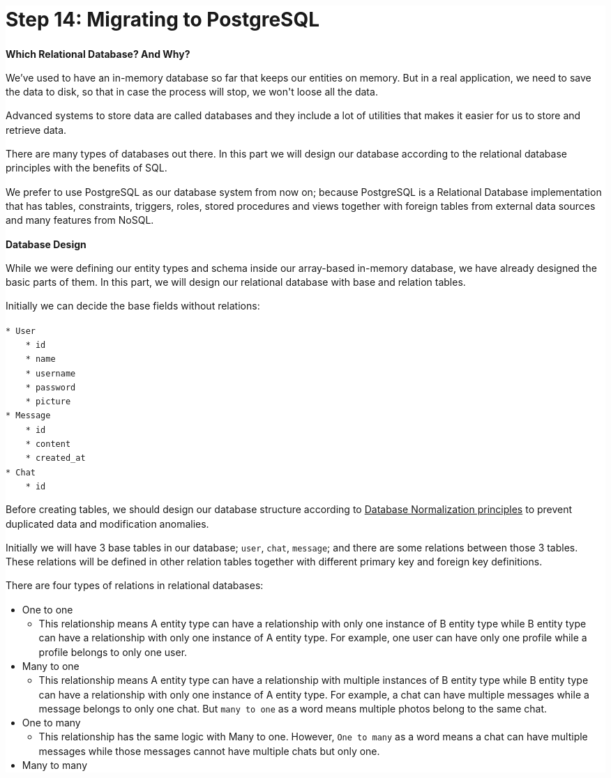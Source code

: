 # Step 14: Migrating to PostgreSQL

[//]: # (head-end)


**Which Relational Database? And Why?**

We’ve used to have an in-memory database so far that keeps our entities on memory.
But in a real application, we need to save the data to disk, so that in case the process will stop, we won't loose all the data.

Advanced systems to store data are called databases and they include a lot of utilities that makes it easier for us to store and retrieve data.

There are many types of databases out there. In this part we will design our database according to the relational database principles with the benefits of SQL.

We prefer to use PostgreSQL as our database system from now on; because PostgreSQL is a Relational Database implementation that has tables, constraints, triggers, roles, stored procedures and views together with foreign tables from external data sources and many features from NoSQL.

**Database Design**

While we were defining our entity types and schema inside our array-based in-memory database, we have already designed the basic parts of them.
In this part, we will design our relational database with base and relation tables.

Initially we can decide the base fields without relations:

```
* User
    * id
    * name
    * username
    * password
    * picture
* Message
    * id
    * content
    * created_at
* Chat
    * id
```

Before creating tables, we should design our database structure according to [Database Normalization principles](https://www.essentialsql.com/get-ready-to-learn-sql-database-normalization-explained-in-simple-english/) to prevent duplicated data and modification anomalies.

Initially we will have 3 base tables in our database; `user`, `chat`, `message`; and there are some relations between those 3 tables.
These relations will be defined in other relation tables together with different primary key and foreign key definitions.

There are four types of relations in relational databases:

* One to one
    * This relationship means A entity type can have a relationship with only one instance of B entity type while B entity type can have a relationship with only one instance of A entity type. For example, one user can have only one profile while a profile belongs to only one user.
* Many to one
    * This relationship means A entity type can have a relationship with multiple instances of B entity type while B entity type can have a relationship with only one instance of A entity type. For example, a chat can have multiple messages while a message belongs to only one chat. But `many to one` as a word means multiple photos belong to the same chat.
* One to many
    * This relationship has the same logic with Many to one. However, `One to many` as a word means a chat can have multiple messages while those messages cannot have multiple chats but only one.
* Many to many

[{]: <helper> (diffStep 11.1 files="docker-compose.yaml" module="server")
[}]: #
[{]: <helper> (diffStep 11.2 files="db" module="server")
[}]: #
[{]: <helper> (diffStep 11.3 files="context, index" module="server")
[}]: #
[{]: <helper> (diffStep 11.4 files="db" module="server")
[}]: #
[{]: <helper> (diffStep 11.5 module="server")
[}]: #
[{]: <helper> (diffStep 11.6 files="resolvers" module="server")
[}]: #
[{]: <helper> (diffStep 11.7 files="index" module="server")
[}]: #
[{]: <helper> (diffStep 11.8 files="test" module="server")
[}]: #
[{]: <helper> (diffStep 11.8 files="db" module="server")
[}]: #
[{]: <helper> (diffStep 11.8 files="package.json" module="server")
[}]: #
[{]: <helper> (diffStep 11.9 files="db" module="server")
[}]: #
[//]: # (foot-start)
[{]: <helper> (navStep)
[}]: #